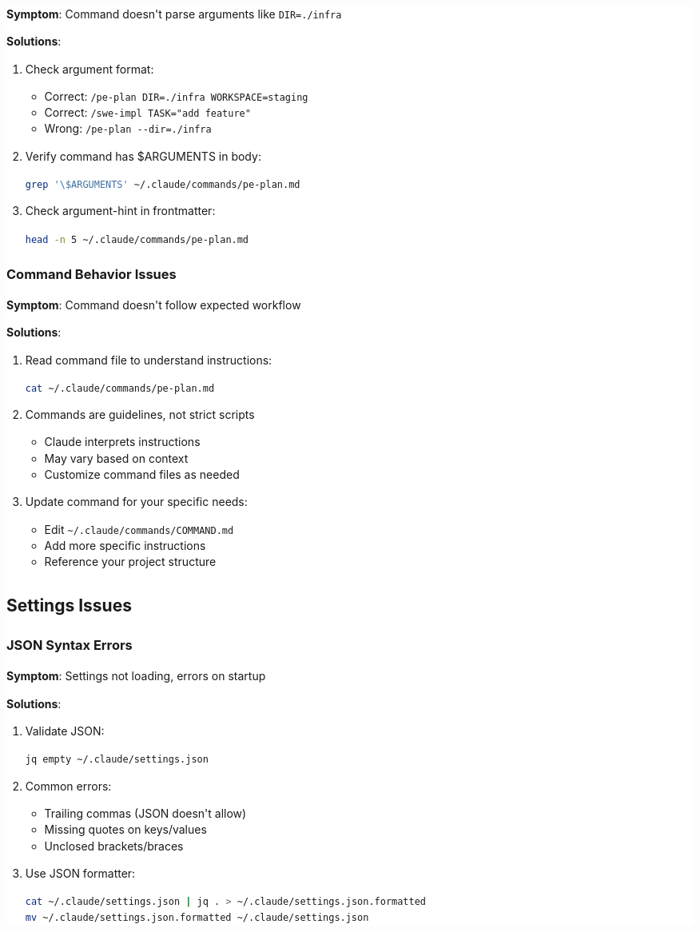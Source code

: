**Symptom**: Command doesn't parse arguments like `DIR=./infra`

**Solutions**:
1. Check argument format:
   - Correct: `/pe-plan DIR=./infra WORKSPACE=staging`
   - Correct: `/swe-impl TASK="add feature"`
   - Wrong: `/pe-plan --dir=./infra`

2. Verify command has $ARGUMENTS in body:
   ```bash
   grep '\$ARGUMENTS' ~/.claude/commands/pe-plan.md
   ```

3. Check argument-hint in frontmatter:
   ```bash
   head -n 5 ~/.claude/commands/pe-plan.md
   ```

### Command Behavior Issues

**Symptom**: Command doesn't follow expected workflow

**Solutions**:
1. Read command file to understand instructions:
   ```bash
   cat ~/.claude/commands/pe-plan.md
   ```

2. Commands are guidelines, not strict scripts
   - Claude interprets instructions
   - May vary based on context
   - Customize command files as needed

3. Update command for your specific needs:
   - Edit `~/.claude/commands/COMMAND.md`
   - Add more specific instructions
   - Reference your project structure

## Settings Issues

### JSON Syntax Errors

**Symptom**: Settings not loading, errors on startup

**Solutions**:
1. Validate JSON:
   ```bash
   jq empty ~/.claude/settings.json
   ```

2. Common errors:
   - Trailing commas (JSON doesn't allow)
   - Missing quotes on keys/values
   - Unclosed brackets/braces

3. Use JSON formatter:
   ```bash
   cat ~/.claude/settings.json | jq . > ~/.claude/settings.json.formatted
   mv ~/.claude/settings.json.formatted ~/.claude/settings.json
   ```

